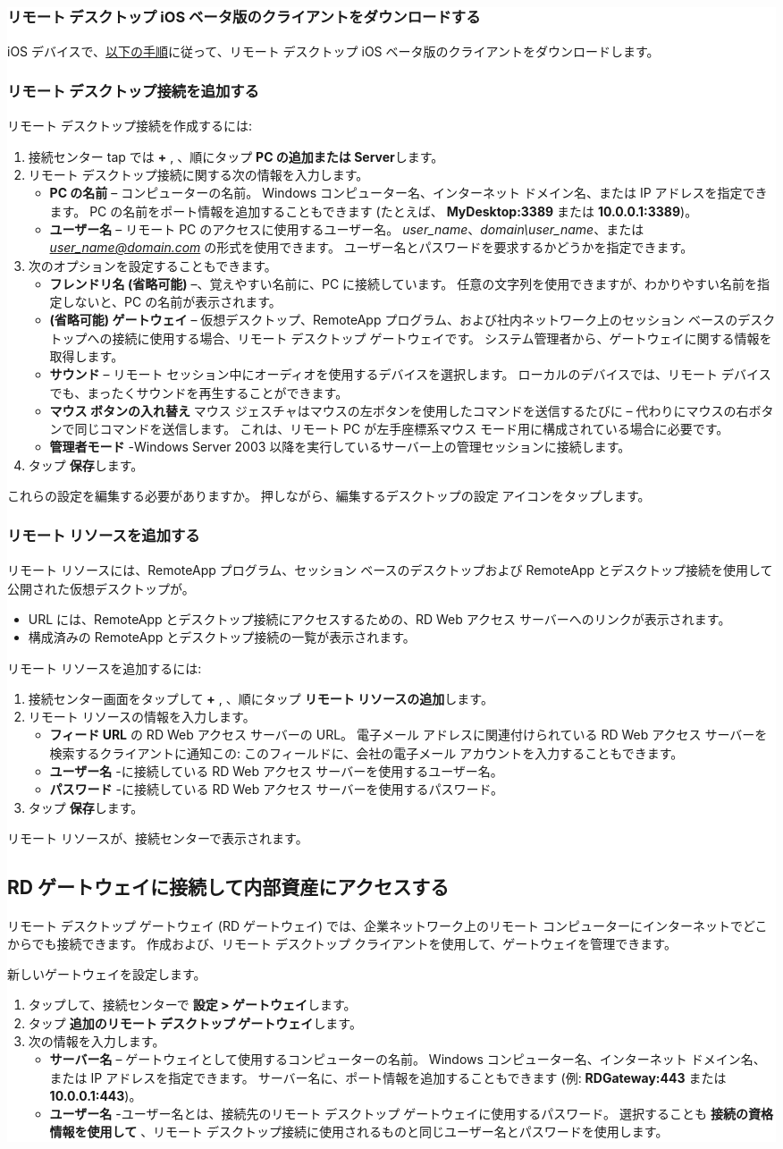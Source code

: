 ### <a name="download-the-remote-desktop-ios-beta-client"></a>リモート デスクトップ iOS ベータ版のクライアントをダウンロードする
iOS デバイスで、[以下の手順](https://aka.ms/rdiosbeta)に従って、リモート デスクトップ iOS ベータ版のクライアントをダウンロードします。

### <a name="add-a-remote-desktop-connection"></a>リモート デスクトップ接続を追加する

リモート デスクトップ接続を作成するには: 
1. 接続センター tap では **+** , 、順にタップ **PC の追加または Server**します。
2. リモート デスクトップ接続に関する次の情報を入力します。
   - **PC の名前** – コンピューターの名前。 Windows コンピューター名、インターネット ドメイン名、または IP アドレスを指定できます。 PC の名前をポート情報を追加することもできます (たとえば、 **MyDesktop:3389** または **10.0.0.1:3389**)。
   - **ユーザー名** – リモート PC のアクセスに使用するユーザー名。 *user_name*、*domain\user_name*、または <em>user_name@domain.com</em> の形式を使用できます。 ユーザー名とパスワードを要求するかどうかを指定できます。
3. 次のオプションを設定することもできます。
   - **フレンドリ名 (省略可能)** –、覚えやすい名前に、PC に接続しています。 任意の文字列を使用できますが、わかりやすい名前を指定しないと、PC の名前が表示されます。
   - **(省略可能) ゲートウェイ** – 仮想デスクトップ、RemoteApp プログラム、および社内ネットワーク上のセッション ベースのデスクトップへの接続に使用する場合、リモート デスクトップ ゲートウェイです。 システム管理者から、ゲートウェイに関する情報を取得します。
   - **サウンド** – リモート セッション中にオーディオを使用するデバイスを選択します。 ローカルのデバイスでは、リモート デバイスでも、まったくサウンドを再生することができます。
   - **マウス ボタンの入れ替え** マウス ジェスチャはマウスの左ボタンを使用したコマンドを送信するたびに – 代わりにマウスの右ボタンで同じコマンドを送信します。 これは、リモート PC が左手座標系マウス モード用に構成されている場合に必要です。
   - **管理者モード** -Windows Server 2003 以降を実行しているサーバー上の管理セッションに接続します。
4. タップ **保存**します。

これらの設定を編集する必要がありますか。 押しながら、編集するデスクトップの設定 アイコンをタップします。 

### <a name="add-a-remote-resource"></a>リモート リソースを追加する
リモート リソースには、RemoteApp プログラム、セッション ベースのデスクトップおよび RemoteApp とデスクトップ接続を使用して公開された仮想デスクトップが。

- URL には、RemoteApp とデスクトップ接続にアクセスするための、RD Web アクセス サーバーへのリンクが表示されます。
- 構成済みの RemoteApp とデスクトップ接続の一覧が表示されます。

リモート リソースを追加するには:

1. 接続センター画面をタップして **+** , 、順にタップ **リモート リソースの追加**します。 
2. リモート リソースの情報を入力します。
   - **フィード URL** の RD Web アクセス サーバーの URL。 電子メール アドレスに関連付けられている RD Web アクセス サーバーを検索するクライアントに通知この: このフィールドに、会社の電子メール アカウントを入力することもできます。
   - **ユーザー名** -に接続している RD Web アクセス サーバーを使用するユーザー名。
   - **パスワード** -に接続している RD Web アクセス サーバーを使用するパスワード。
3. タップ **保存**します。

リモート リソースが、接続センターで表示されます。


## <a name="connect-to-an-rd-gateway-to-access-internal-assets"></a>RD ゲートウェイに接続して内部資産にアクセスする

リモート デスクトップ ゲートウェイ (RD ゲートウェイ) では、企業ネットワーク上のリモート コンピューターにインターネットでどこからでも接続できます。 作成および、リモート デスクトップ クライアントを使用して、ゲートウェイを管理できます。

新しいゲートウェイを設定します。

1. タップして、接続センターで **設定 > ゲートウェイ**します。 
2. タップ **追加のリモート デスクトップ ゲートウェイ**します。
3. 次の情報を入力します。
   - **サーバー名** – ゲートウェイとして使用するコンピューターの名前。 Windows コンピューター名、インターネット ドメイン名、または IP アドレスを指定できます。 サーバー名に、ポート情報を追加することもできます (例: **RDGateway:443** または **10.0.0.1:443**)。
   - **ユーザー名** -ユーザー名とは、接続先のリモート デスクトップ ゲートウェイに使用するパスワード。 選択することも **接続の資格情報を使用して** 、リモート デスクトップ接続に使用されるものと同じユーザー名とパスワードを使用します。
